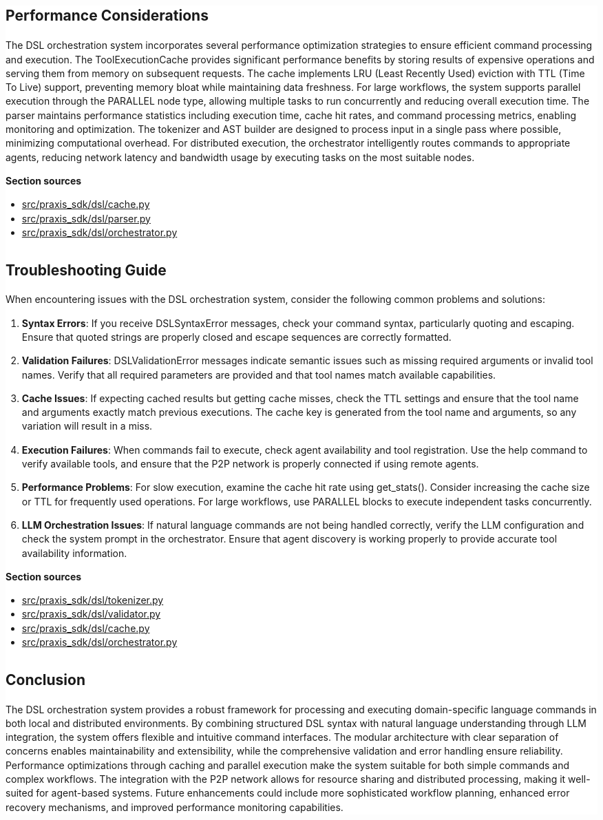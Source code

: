 ## Performance Considerations
The DSL orchestration system incorporates several performance optimization strategies to ensure efficient command processing and execution. The ToolExecutionCache provides significant performance benefits by storing results of expensive operations and serving them from memory on subsequent requests. The cache implements LRU (Least Recently Used) eviction with TTL (Time To Live) support, preventing memory bloat while maintaining data freshness. For large workflows, the system supports parallel execution through the PARALLEL node type, allowing multiple tasks to run concurrently and reducing overall execution time. The parser maintains performance statistics including execution time, cache hit rates, and command processing metrics, enabling monitoring and optimization. The tokenizer and AST builder are designed to process input in a single pass where possible, minimizing computational overhead. For distributed execution, the orchestrator intelligently routes commands to appropriate agents, reducing network latency and bandwidth usage by executing tasks on the most suitable nodes.

**Section sources**
- [src/praxis_sdk/dsl/cache.py](file://src/praxis_sdk/dsl/cache.py)
- [src/praxis_sdk/dsl/parser.py](file://src/praxis_sdk/dsl/parser.py)
- [src/praxis_sdk/dsl/orchestrator.py](file://src/praxis_sdk/dsl/orchestrator.py)

## Troubleshooting Guide
When encountering issues with the DSL orchestration system, consider the following common problems and solutions:

1. **Syntax Errors**: If you receive DSLSyntaxError messages, check your command syntax, particularly quoting and escaping. Ensure that quoted strings are properly closed and escape sequences are correctly formatted.

2. **Validation Failures**: DSLValidationError messages indicate semantic issues such as missing required arguments or invalid tool names. Verify that all required parameters are provided and that tool names match available capabilities.

3. **Cache Issues**: If expecting cached results but getting cache misses, check the TTL settings and ensure that the tool name and arguments exactly match previous executions. The cache key is generated from the tool name and arguments, so any variation will result in a miss.

4. **Execution Failures**: When commands fail to execute, check agent availability and tool registration. Use the help command to verify available tools, and ensure that the P2P network is properly connected if using remote agents.

5. **Performance Problems**: For slow execution, examine the cache hit rate using get_stats(). Consider increasing the cache size or TTL for frequently used operations. For large workflows, use PARALLEL blocks to execute independent tasks concurrently.

6. **LLM Orchestration Issues**: If natural language commands are not being handled correctly, verify the LLM configuration and check the system prompt in the orchestrator. Ensure that agent discovery is working properly to provide accurate tool availability information.

**Section sources**
- [src/praxis_sdk/dsl/tokenizer.py](file://src/praxis_sdk/dsl/tokenizer.py)
- [src/praxis_sdk/dsl/validator.py](file://src/praxis_sdk/dsl/validator.py)
- [src/praxis_sdk/dsl/cache.py](file://src/praxis_sdk/dsl/cache.py)
- [src/praxis_sdk/dsl/orchestrator.py](file://src/praxis_sdk/dsl/orchestrator.py)

## Conclusion
The DSL orchestration system provides a robust framework for processing and executing domain-specific language commands in both local and distributed environments. By combining structured DSL syntax with natural language understanding through LLM integration, the system offers flexible and intuitive command interfaces. The modular architecture with clear separation of concerns enables maintainability and extensibility, while the comprehensive validation and error handling ensure reliability. Performance optimizations through caching and parallel execution make the system suitable for both simple commands and complex workflows. The integration with the P2P network allows for resource sharing and distributed processing, making it well-suited for agent-based systems. Future enhancements could include more sophisticated workflow planning, enhanced error recovery mechanisms, and improved performance monitoring capabilities.
